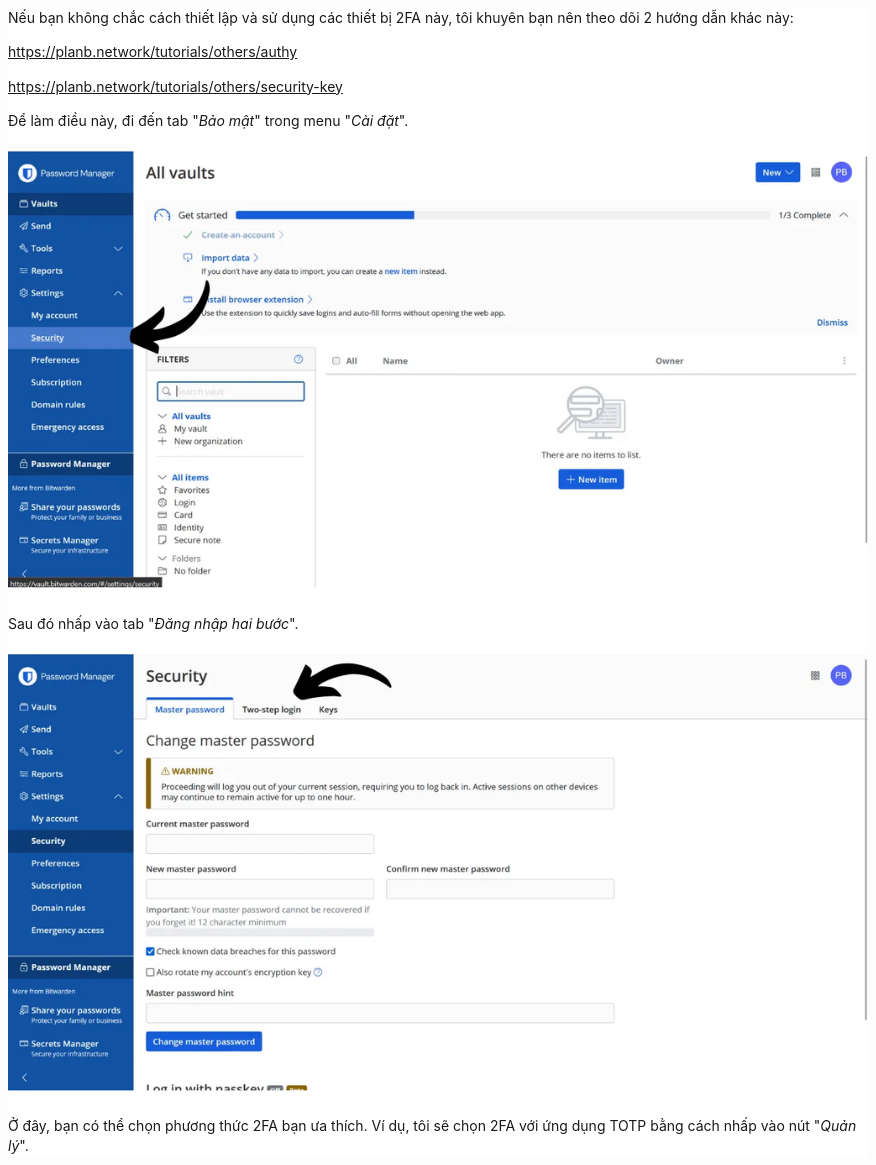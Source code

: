 Nếu bạn không chắc cách thiết lập và sử dụng các thiết bị 2FA này, tôi khuyên bạn nên theo dõi 2 hướng dẫn khác này:

https://planb.network/tutorials/others/authy

https://planb.network/tutorials/others/security-key

Để làm điều này, đi đến tab "*Bảo mật*" trong menu "*Cài đặt*".
![BITWARDEN](assets/notext/14.webp)
Sau đó nhấp vào tab "*Đăng nhập hai bước*".
![BITWARDEN](assets/notext/15.webp)
Ở đây, bạn có thể chọn phương thức 2FA bạn ưa thích. Ví dụ, tôi sẽ chọn 2FA với ứng dụng TOTP bằng cách nhấp vào nút "*Quản lý*".